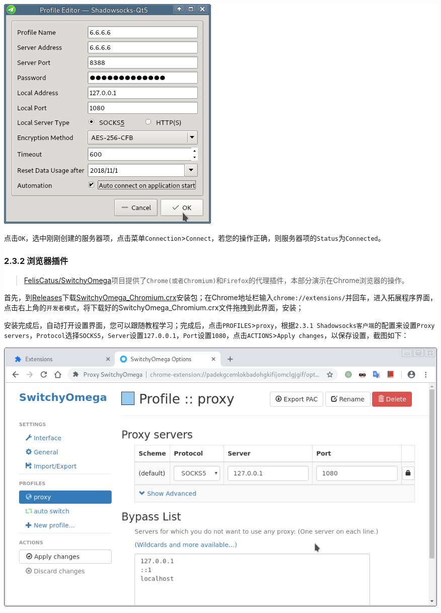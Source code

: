![服务器配置](assets/img/f8cb05318c5e44c0d012d919.png)

点击`OK`，选中刚刚创建的服务器项，点击菜单`Connection`>`Connect`，若您的操作正确，则服务器项的`Status`为`Connected`。

### 2.3.2 浏览器插件

> [FelisCatus/SwitchyOmega](https://github.com/FelisCatus/SwitchyOmega)项目提供了`Chrome(或者Chromium)`和`Firefox`的代理插件，本部分演示在Chrome浏览器的操作。

首先，到[Releases](https://github.com/FelisCatus/SwitchyOmega/releases)下载[SwitchyOmega_Chromium.crx](https://github.com/FelisCatus/SwitchyOmega/releases/download/v2.5.20/SwitchyOmega_Chromium.crx)安装包；在Chrome地址栏输入`chrome://extensions/`并回车，进入拓展程序界面，点击右上角的`开发者模式`，将下载好的SwitchyOmega_Chromium.crx文件拖拽到此界面，安装；

安装完成后，自动打开设置界面，您可以跟随教程学习；完成后，点击`PROFILES`>`proxy`，根据`2.3.1 Shadowsocks客户端`的配置来设置`Proxy servers`，`Protocol`选择`SOCKS5`，`Server`设置`127.0.0.1`，`Port`设置`1080`，点击`ACTIONS`>`Apply changes`，以保存设置，截图如下：

![设置Proxy servers](assets/img/3c718b8e86081da611540e26.png)